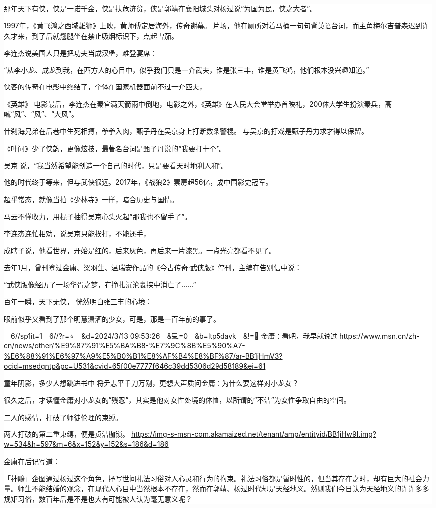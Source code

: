 那年天下有侠，侠是一诺千金，侠是扶危济贫，侠是郭靖在襄阳城头对杨过说“为国为民，侠之大者”。

1997年，《黄飞鸿之西域雄狮》上映，黄师傅定居海外，传奇谢幕。
片场，他在厕所对着马桶一句句背英语台词，而主角梅尔吉普森迟到许久才来，到了后就翘腿坐在禁止吸烟标识下，点起雪茄。

李连杰说美国人只是把功夫当成汉堡，难登宴席：

“从李小龙、成龙到我，在西方人的心目中，似乎我们只是一介武夫，谁是张三丰，谁是黄飞鸿，他们根本没兴趣知道。”

侠客的传奇在电影中终结了，个体在国家机器面前不过一介匹夫，

《英雄》
电影最后，李连杰在秦宫满天箭雨中倒地，电影之外，《英雄》在人民大会堂举办首映礼，200体大学生扮演秦兵，高喊“风”、“风”、“大风”。

什刹海兄弟在后巷中生死相搏，拳拳入肉，甄子丹在吴京身上打断数条警棍。
与吴京的打戏是甄子丹力求才得以保留。

《叶问》少了侠韵，更像炫技，最著名台词是甄子丹说的“我要打十个”。

吴京
说，“我当然希望能创造一个自己的时代，只是要看天时地利人和”。

他的时代终于等来，但与武侠很远。2017年，《战狼2》票房超56亿，成中国影史冠军。

超乎常态，就像当拍《少林寺》一样，暗合历史与国情。

马云不懂收力，用棍子抽得吴京心头火起“那我也不留手了”。

李连杰连忙相劝，说吴京只能挨打，不能还手，

成瞎子说，他看世界，开始是红的，后来灰色，再后来一片漆黑。一点光亮都看不见了。

去年1月，曾刊登过金庸、梁羽生、温瑞安作品的《今古传奇·武侠版》停刊，主编在告别信中说：

“武侠版像经历了一场华胥之梦，在挣扎沉沦裹挟中消亡了……”

百年一瞬，天下无侠，
恍然明白张三丰的心境：

眼前似乎又看到了那个明慧潇洒的少女，可是，那是一百年前的事了。

　6//sp1it=1　6//?r=⭐　&d=2024/3/13 09:53:26　&💻=0　&b=ltp5davk　&!=🌸
金庸：看吧，我早就说过
https://www.msn.cn/zh-cn/news/other/%E9%87%91%E5%BA%B8-%E7%9C%8B%E5%90%A7-%E6%88%91%E6%97%A9%E5%B0%B1%E8%AF%B4%E8%BF%87/ar-BB1jHmV3?ocid=msedgntp&pc=U531&cvid=65f00e7777f646c39dd5306d29d58189&ei=61

童年阴影，多少人想跳进书中
将尹志平千刀万剐，更想大声质问金庸：为什么要这样对小龙女？

很久之后，才读懂金庸对小龙女的“残忍”，其实是他对女性处境的体恤，以所谓的“不洁”为女性争取自由的空间。

二人的感情，打破了师徒伦理的束缚。

两人打破的第二重束缚，便是贞洁枷锁。
https://img-s-msn-com.akamaized.net/tenant/amp/entityid/BB1jHw9I.img?w=534&h=597&m=6&x=152&y=152&s=186&d=186

金庸在后记写道：

「神鵰」企图通过杨过这个角色，抒写世间礼法习俗对人心灵和行为的拘束。礼法习俗都是暂时性的，但当其存在之时，却有巨大的社会力量。师生不能结婚的观念，在现代人心目中当然根本不存在，然而在郭靖、杨过时代却是天经地义。然则我们今日认为天经地义的许许多多规矩习俗，数百年后是不是也大有可能被人认为毫无意义呢？
